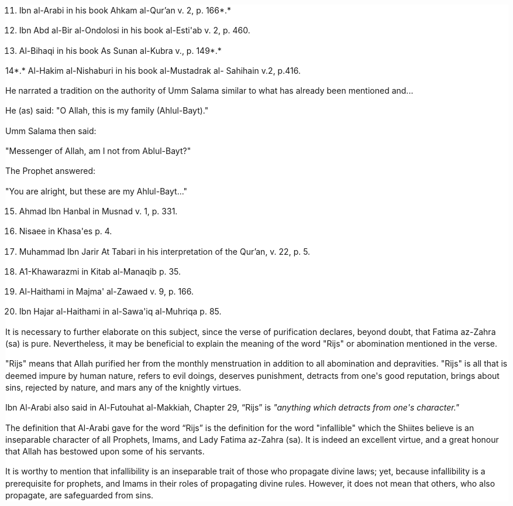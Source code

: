 11. Ibn al-Arabi in his book Ahkam al-Qur’an v. 2, p. 166*.*

12. Ibn Abd al-Bir al-Ondolosi in his book al-Esti'ab v. 2, p. 460.

13. Al-Bihaqi in his book As Sunan al-Kubra v., p. 149*.*

14*.* Al-Hakim al-Nishaburi in his book al-Mustadrak al- Sahihain v.2,
p.416.

He narrated a tradition on the authority of Umm Salama similar to what
has already been mentioned and...

He (as) said: "O Allah, this is my family (Ahlul-Bayt)."

Umm Salama then said:

"Messenger of Allah, am I not from Ablul-Bayt?"

The Prophet answered:

"You are alright, but these are my Ahlul-Bayt..."

15. Ahmad Ibn Hanbal in Musnad v. 1, p. 331.

16. Nisaee in Khasa'es p. 4.

17. Muhammad Ibn Jarir At Tabari in his interpretation of the Qur’an, v.
22, p. 5.

18. A1-Khawarazmi in Kitab al-Manaqib p. 35.

19. Al-Haithami in Majma' al-Zawaed v. 9, p. 166.

20. Ibn Hajar al-Haithami in al-Sawa'iq al-Muhriqa p. 85.

It is necessary to further elaborate on this subject, since the verse of
purification declares, beyond doubt, that Fatima az-Zahra (sa) is pure.
Nevertheless, it may be beneficial to explain the meaning of the word
"Rijs" or abomination mentioned in the verse.

"Rijs" means that Allah purified her from the monthly menstruation in
addition to all abomination and depravities. "Rijs" is all that is
deemed impure by human nature, refers to evil doings, deserves
punishment, detracts from one's good reputation, brings about sins,
rejected by nature, and mars any of the knightly virtues.

Ibn Al-Arabi also said in Al-Futouhat al-Makkiah, Chapter 29, “Rijs” is
*"anything which detracts from one's character."*

The definition that Al-Arabi gave for the word “Rijs” is the definition
for the word "infallible" which the Shiites believe is an inseparable
character of all Prophets, Imams, and Lady Fatima az-Zahra (sa). It is
indeed an excellent virtue, and a great honour that Allah has bestowed
upon some of his servants.

It is worthy to mention that infallibility is an inseparable trait of
those who propagate divine laws; yet, because infallibility is a
prerequisite for prophets, and Imams in their roles of propagating
divine rules. However, it does not mean that others, who also propagate,
are safeguarded from sins.

